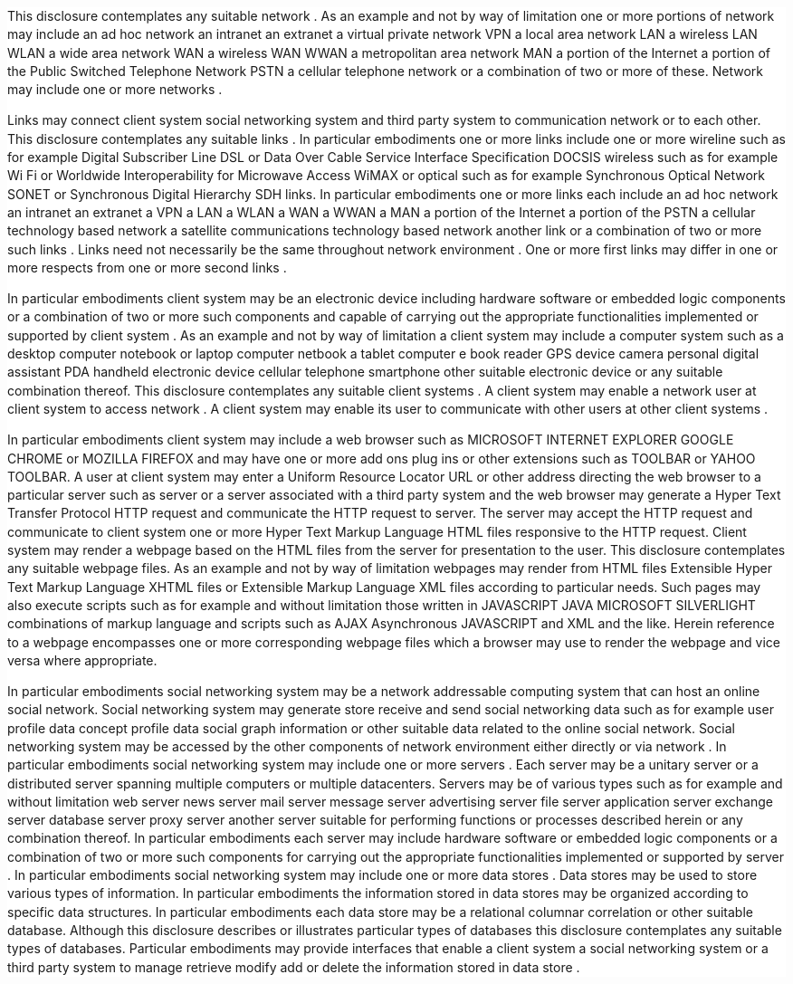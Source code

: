 This disclosure contemplates any suitable network . As an example and not by way of limitation one or more portions of network may include an ad hoc network an intranet an extranet a virtual private network VPN a local area network LAN a wireless LAN WLAN a wide area network WAN a wireless WAN WWAN a metropolitan area network MAN a portion of the Internet a portion of the Public Switched Telephone Network PSTN a cellular telephone network or a combination of two or more of these. Network may include one or more networks .

Links may connect client system social networking system and third party system to communication network or to each other. This disclosure contemplates any suitable links . In particular embodiments one or more links include one or more wireline such as for example Digital Subscriber Line DSL or Data Over Cable Service Interface Specification DOCSIS wireless such as for example Wi Fi or Worldwide Interoperability for Microwave Access WiMAX or optical such as for example Synchronous Optical Network SONET or Synchronous Digital Hierarchy SDH links. In particular embodiments one or more links each include an ad hoc network an intranet an extranet a VPN a LAN a WLAN a WAN a WWAN a MAN a portion of the Internet a portion of the PSTN a cellular technology based network a satellite communications technology based network another link or a combination of two or more such links . Links need not necessarily be the same throughout network environment . One or more first links may differ in one or more respects from one or more second links .

In particular embodiments client system may be an electronic device including hardware software or embedded logic components or a combination of two or more such components and capable of carrying out the appropriate functionalities implemented or supported by client system . As an example and not by way of limitation a client system may include a computer system such as a desktop computer notebook or laptop computer netbook a tablet computer e book reader GPS device camera personal digital assistant PDA handheld electronic device cellular telephone smartphone other suitable electronic device or any suitable combination thereof. This disclosure contemplates any suitable client systems . A client system may enable a network user at client system to access network . A client system may enable its user to communicate with other users at other client systems .

In particular embodiments client system may include a web browser such as MICROSOFT INTERNET EXPLORER GOOGLE CHROME or MOZILLA FIREFOX and may have one or more add ons plug ins or other extensions such as TOOLBAR or YAHOO TOOLBAR. A user at client system may enter a Uniform Resource Locator URL or other address directing the web browser to a particular server such as server or a server associated with a third party system and the web browser may generate a Hyper Text Transfer Protocol HTTP request and communicate the HTTP request to server. The server may accept the HTTP request and communicate to client system one or more Hyper Text Markup Language HTML files responsive to the HTTP request. Client system may render a webpage based on the HTML files from the server for presentation to the user. This disclosure contemplates any suitable webpage files. As an example and not by way of limitation webpages may render from HTML files Extensible Hyper Text Markup Language XHTML files or Extensible Markup Language XML files according to particular needs. Such pages may also execute scripts such as for example and without limitation those written in JAVASCRIPT JAVA MICROSOFT SILVERLIGHT combinations of markup language and scripts such as AJAX Asynchronous JAVASCRIPT and XML and the like. Herein reference to a webpage encompasses one or more corresponding webpage files which a browser may use to render the webpage and vice versa where appropriate.

In particular embodiments social networking system may be a network addressable computing system that can host an online social network. Social networking system may generate store receive and send social networking data such as for example user profile data concept profile data social graph information or other suitable data related to the online social network. Social networking system may be accessed by the other components of network environment either directly or via network . In particular embodiments social networking system may include one or more servers . Each server may be a unitary server or a distributed server spanning multiple computers or multiple datacenters. Servers may be of various types such as for example and without limitation web server news server mail server message server advertising server file server application server exchange server database server proxy server another server suitable for performing functions or processes described herein or any combination thereof. In particular embodiments each server may include hardware software or embedded logic components or a combination of two or more such components for carrying out the appropriate functionalities implemented or supported by server . In particular embodiments social networking system may include one or more data stores . Data stores may be used to store various types of information. In particular embodiments the information stored in data stores may be organized according to specific data structures. In particular embodiments each data store may be a relational columnar correlation or other suitable database. Although this disclosure describes or illustrates particular types of databases this disclosure contemplates any suitable types of databases. Particular embodiments may provide interfaces that enable a client system a social networking system or a third party system to manage retrieve modify add or delete the information stored in data store .
